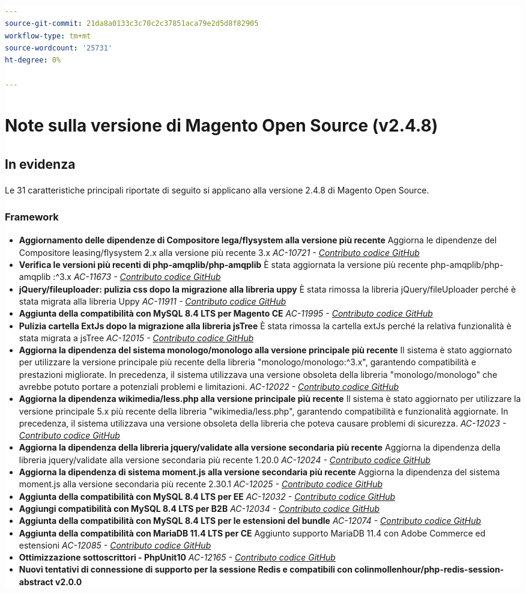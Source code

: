 ```yaml
---
source-git-commit: 21da8a0133c3c70c2c37851aca79e2d5d8f82905
workflow-type: tm+mt
source-wordcount: '25731'
ht-degree: 0%

---
```

# Note sulla versione di Magento Open Source (v2.4.8)

## In evidenza

Le 31 caratteristiche principali riportate di seguito si applicano alla versione 2.4.8 di Magento Open Source.

### Framework

* __Aggiornamento delle dipendenze di Compositore lega/flysystem alla versione più recente__
Aggiorna le dipendenze del Compositore leasing/flysystem 2.x alla versione più recente 3.x
  _AC-10721 - [Contributo codice GitHub](<https://github.com/magento/magento2/commit/91cb4d46>)_
* __Verifica le versioni più recenti di php-amqplib/php-amqplib__
È stata aggiornata la versione più recente php-amqplib/php-amqplib :^3.x
  _AC-11673 - [Contributo codice GitHub](<https://github.com/magento/magento2/commit/de4dfb8e>)_
* __jQuery/fileuploader: pulizia css dopo la migrazione alla libreria uppy__
È stata rimossa la libreria jQuery/fileUploader perché è stata migrata alla libreria Uppy
  _AC-11911 - [Contributo codice GitHub](<https://github.com/magento/magento2/commit/7cabfb46>)_
* __Aggiunta della compatibilità con MySQL 8.4 LTS per Magento CE__
  _AC-11995 - [Contributo codice GitHub](<https://github.com/magento/magento2/commit/672a2e61>)_
* __Pulizia cartella ExtJs dopo la migrazione alla libreria jsTree__
È stata rimossa la cartella extJs perché la relativa funzionalità è stata migrata a jsTree
  _AC-12015 - [Contributo codice GitHub](<https://github.com/magento/magento2/commit/7cabfb46>)_
* __Aggiorna la dipendenza del sistema monologo/monologo alla versione principale più recente__
Il sistema è stato aggiornato per utilizzare la versione principale più recente della libreria &quot;monologo/monologo:^3.x&quot;, garantendo compatibilità e prestazioni migliorate. In precedenza, il sistema utilizzava una versione obsoleta della libreria &quot;monologo/monologo&quot; che avrebbe potuto portare a potenziali problemi e limitazioni.
  _AC-12022 - [Contributo codice GitHub](<https://github.com/magento/magento2/commit/edcd0dcc>)_
* __Aggiorna la dipendenza wikimedia/less.php alla versione principale più recente__
Il sistema è stato aggiornato per utilizzare la versione principale 5.x più recente della libreria &quot;wikimedia/less.php&quot;, garantendo compatibilità e funzionalità aggiornate. In precedenza, il sistema utilizzava una versione obsoleta della libreria che poteva causare problemi di sicurezza.
  _AC-12023 - [Contributo codice GitHub](<https://github.com/magento/magento2/commit/edcd0dcc>)_
* __Aggiorna la dipendenza della libreria jquery/validate alla versione secondaria più recente__
Aggiorna la dipendenza della libreria jquery/validate alla versione secondaria più recente 1.20.0
  _AC-12024 - [Contributo codice GitHub](<https://github.com/magento/magento2/commit/de4dfb8e>)_
* __Aggiorna la dipendenza di sistema moment.js alla versione secondaria più recente__
Aggiorna la dipendenza del sistema moment.js alla versione secondaria più recente 2.30.1
  _AC-12025 - [Contributo codice GitHub](<https://github.com/magento/magento2/commit/de4dfb8e>)_
* __Aggiunta della compatibilità con MySQL 8.4 LTS per EE__
  _AC-12032 - [Contributo codice GitHub](<https://github.com/magento/magento2/commit/672a2e61>)_
* __Aggiungi compatibilità con MySQL 8.4 LTS per B2B__
  _AC-12034 - [Contributo codice GitHub](<https://github.com/magento/magento2/commit/672a2e61>)_
* __Aggiunta della compatibilità con MySQL 8.4 LTS per le estensioni del bundle__
  _AC-12074 - [Contributo codice GitHub](<https://github.com/magento/magento2/commit/672a2e61>)_
* __Aggiunta della compatibilità con MariaDB 11.4 LTS per CE__
Aggiunto supporto MariaDB 11.4 con Adobe Commerce ed estensioni
  _AC-12085 - [Contributo codice GitHub](<https://github.com/magento/magento2/commit/b34c0a75>)_
* __Ottimizzazione sottoscrittori - PhpUnit10__
  _AC-12165 - [Contributo codice GitHub](<https://github.com/magento/magento2/commit/90e25b6b>)_
* __Nuovi tentativi di connessione di supporto per la sessione Redis e compatibili con colinmollenhour/php-redis-session-abstract v2.0.0__